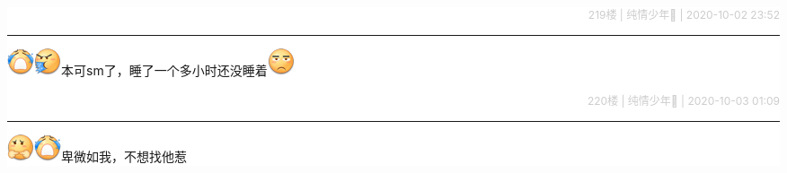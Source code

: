 <div align="right" style="font-size:12px;color:#CCC;">            219楼 | 纯情少年🐼 | 2020-10-02 23:52</div>
<hr />

<img src="images/image_emoticon9.png" alt="泪" title="泪" /><img src="images/image_emoticon33.png" alt="喷" title="喷" />本可sm了，睡了一个多小时还没睡着<img src="images/image_emoticon12.png" alt="不高兴" title="不高兴" />
<div align="right" style="font-size:12px;color:#CCC;">            220楼 | 纯情少年🐼 | 2020-10-03 01:09</div>
<hr />

<img src="images/image_emoticon19.png" alt="委屈" title="委屈" /><img src="images/image_emoticon9.png" alt="泪" title="泪" />卑微如我，不想找他惹